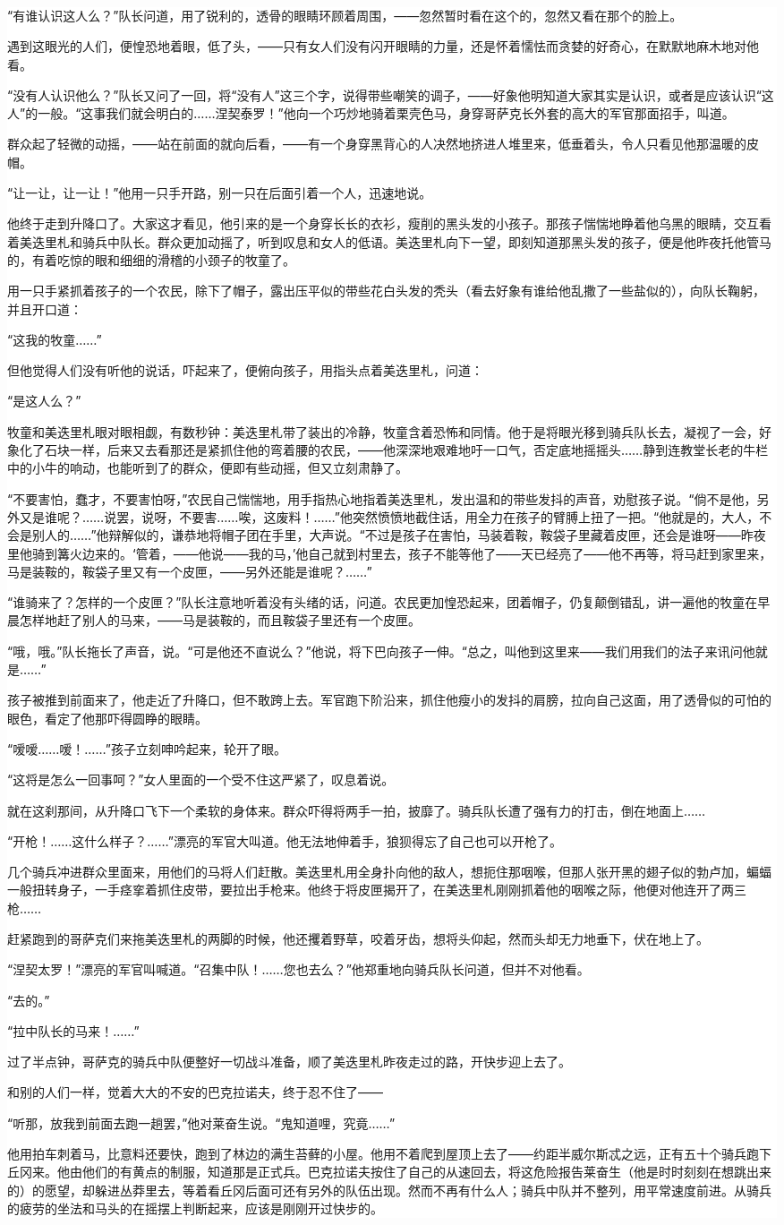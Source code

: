 “有谁认识这人么？”队长问道，用了锐利的，透骨的眼睛环顾着周围，——忽然暂时看在这个的，忽然又看在那个的脸上。

遇到这眼光的人们，便惶恐地着眼，低了头，——只有女人们没有闪开眼睛的力量，还是怀着懦怯而贪婪的好奇心，在默默地麻木地对他看。

“没有人认识他么？”队长又问了一回，将“没有人”这三个字，说得带些嘲笑的调子，——好象他明知道大家其实是认识，或者是应该认识“这人”的一般。“这事我们就会明白的……涅契泰罗！”他向一个巧炒地骑着栗壳色马，身穿哥萨克长外套的高大的军官那面招手，叫道。

群众起了轻微的动摇，——站在前面的就向后看，——有一个身穿黑背心的人决然地挤进人堆里来，低垂着头，令人只看见他那温暖的皮帽。

“让一让，让一让！”他用一只手开路，别一只在后面引着一个人，迅速地说。

他终于走到升降口了。大家这才看见，他引来的是一个身穿长长的衣衫，瘦削的黑头发的小孩子。那孩子惴惴地睁着他乌黑的眼睛，交互看着美迭里札和骑兵中队长。群众更加动摇了，听到叹息和女人的低语。美迭里札向下一望，即刻知道那黑头发的孩子，便是他昨夜托他管马的，有着吃惊的眼和细细的滑稽的小颈子的牧童了。

用一只手紧抓着孩子的一个农民，除下了帽子，露出压平似的带些花白头发的秃头（看去好象有谁给他乱撒了一些盐似的），向队长鞠躬，并且开口道：

“这我的牧童……”

但他觉得人们没有听他的说话，吓起来了，便俯向孩子，用指头点着美迭里札，问道：

“是这人么？”

牧童和美迭里札眼对眼相觑，有数秒钟：美迭里札带了装出的冷静，牧童含着恐怖和同情。他于是将眼光移到骑兵队长去，凝视了一会，好象化了石块一样，后来又去看那还是紧抓住他的弯着腰的农民，——他深深地艰难地吁一口气，否定底地摇摇头……静到连教堂长老的牛栏中的小牛的响动，也能听到了的群众，便即有些动摇，但又立刻肃静了。

“不要害怕，蠢才，不要害怕呀，”农民自己惴惴地，用手指热心地指着美迭里札，发出温和的带些发抖的声音，劝慰孩子说。“倘不是他，另外又是谁呢？……说罢，说呀，不要害……唉，这废料！……”他突然愤愤地截住话，用全力在孩子的臂膊上扭了一把。“他就是的，大人，不会是别人的……”他辩解似的，谦恭地将帽子团在手里，大声说。“不过是孩子在害怕，马装着鞍，鞍袋子里藏着皮匣，还会是谁呀——昨夜里他骑到篝火边来的。‘管着，——他说——我的马，’他自己就到村里去，孩子不能等他了——天已经亮了——他不再等，将马赶到家里来，马是装鞍的，鞍袋子里又有一个皮匣，——另外还能是谁呢？……”

“谁骑来了？怎样的一个皮匣？”队长注意地听着没有头绪的话，问道。农民更加惶恐起来，团着帽子，仍复颠倒错乱，讲一遍他的牧童在早晨怎样地赶了别人的马来，——马是装鞍的，而且鞍袋子里还有一个皮匣。

“哦，哦。”队长拖长了声音，说。“可是他还不直说么？”他说，将下巴向孩子一伸。“总之，叫他到这里来——我们用我们的法子来讯问他就是……”

孩子被推到前面来了，他走近了升降口，但不敢跨上去。军官跑下阶沿来，抓住他瘦小的发抖的肩膀，拉向自己这面，用了透骨似的可怕的眼色，看定了他那吓得圆睁的眼睛。

“嗳嗳……嗳！……”孩子立刻呻吟起来，轮开了眼。

“这将是怎么一回事呵？”女人里面的一个受不住这严紧了，叹息着说。

就在这刹那间，从升降口飞下一个柔软的身体来。群众吓得将两手一拍，披靡了。骑兵队长遭了强有力的打击，倒在地面上……

“开枪！……这什么样子？……”漂亮的军官大叫道。他无法地伸着手，狼狈得忘了自己也可以开枪了。

几个骑兵冲进群众里面来，用他们的马将人们赶散。美迭里札用全身扑向他的敌人，想扼住那咽喉，但那人张开黑的翅子似的勃卢加，蝙蝠一般扭转身子，一手痉挛着抓住皮带，要拉出手枪来。他终于将皮匣揭开了，在美迭里札刚刚抓着他的咽喉之际，他便对他连开了两三枪……

赶紧跑到的哥萨克们来拖美迭里札的两脚的时候，他还攫着野草，咬着牙齿，想将头仰起，然而头却无力地垂下，伏在地上了。

“涅契太罗！”漂亮的军官叫喊道。“召集中队！……您也去么？”他郑重地向骑兵队长问道，但并不对他看。

“去的。”

“拉中队长的马来！……”

过了半点钟，哥萨克的骑兵中队便整好一切战斗准备，顺了美迭里札昨夜走过的路，开快步迎上去了。

  

和别的人们一样，觉着大大的不安的巴克拉诺夫，终于忍不住了——

“听那，放我到前面去跑一趟罢，”他对莱奋生说。“鬼知道哩，究竟……”

他用拍车刺着马，比意料还要快，跑到了林边的满生苔藓的小屋。他用不着爬到屋顶上去了——约距半威尔斯忒之远，正有五十个骑兵跑下丘冈来。他由他们的有黄点的制服，知道那是正式兵。巴克拉诺夫按住了自己的从速回去，将这危险报告莱奋生（他是时时刻刻在想跳出来的）的愿望，却躲进丛莽里去，等着看丘冈后面可还有另外的队伍出现。然而不再有什么人；骑兵中队并不整列，用平常速度前进。从骑兵的疲劳的坐法和马头的在摇摆上判断起来，应该是刚刚开过快步的。
